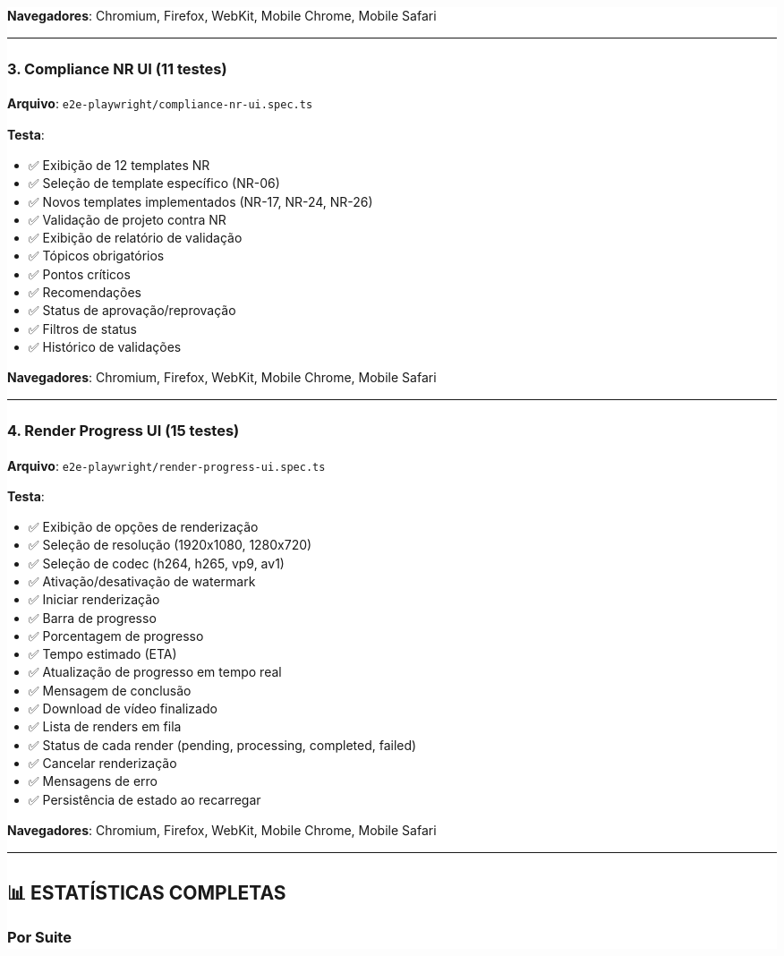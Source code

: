 **Navegadores**: Chromium, Firefox, WebKit, Mobile Chrome, Mobile Safari

---

### 3. Compliance NR UI (11 testes)

**Arquivo**: `e2e-playwright/compliance-nr-ui.spec.ts`

**Testa**:
- ✅ Exibição de 12 templates NR
- ✅ Seleção de template específico (NR-06)
- ✅ Novos templates implementados (NR-17, NR-24, NR-26)
- ✅ Validação de projeto contra NR
- ✅ Exibição de relatório de validação
- ✅ Tópicos obrigatórios
- ✅ Pontos críticos
- ✅ Recomendações
- ✅ Status de aprovação/reprovação
- ✅ Filtros de status
- ✅ Histórico de validações

**Navegadores**: Chromium, Firefox, WebKit, Mobile Chrome, Mobile Safari

---

### 4. Render Progress UI (15 testes)

**Arquivo**: `e2e-playwright/render-progress-ui.spec.ts`

**Testa**:
- ✅ Exibição de opções de renderização
- ✅ Seleção de resolução (1920x1080, 1280x720)
- ✅ Seleção de codec (h264, h265, vp9, av1)
- ✅ Ativação/desativação de watermark
- ✅ Iniciar renderização
- ✅ Barra de progresso
- ✅ Porcentagem de progresso
- ✅ Tempo estimado (ETA)
- ✅ Atualização de progresso em tempo real
- ✅ Mensagem de conclusão
- ✅ Download de vídeo finalizado
- ✅ Lista de renders em fila
- ✅ Status de cada render (pending, processing, completed, failed)
- ✅ Cancelar renderização
- ✅ Mensagens de erro
- ✅ Persistência de estado ao recarregar

**Navegadores**: Chromium, Firefox, WebKit, Mobile Chrome, Mobile Safari

---

## 📊 ESTATÍSTICAS COMPLETAS

### Por Suite
